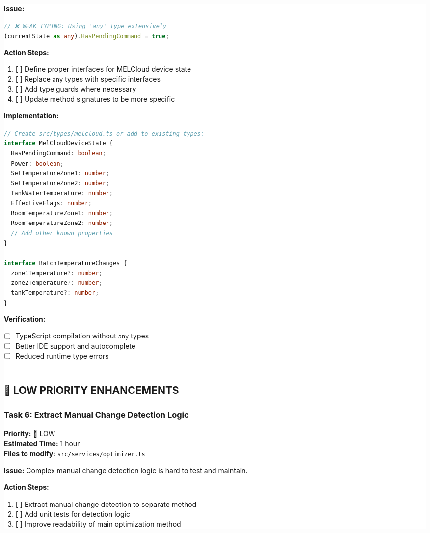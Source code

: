 **Issue:**
```typescript
// ❌ WEAK TYPING: Using 'any' type extensively
(currentState as any).HasPendingCommand = true;
```

**Action Steps:**
1. [ ] Define proper interfaces for MELCloud device state
2. [ ] Replace `any` types with specific interfaces
3. [ ] Add type guards where necessary
4. [ ] Update method signatures to be more specific

**Implementation:**
```typescript
// Create src/types/melcloud.ts or add to existing types:
interface MelCloudDeviceState {
  HasPendingCommand: boolean;
  Power: boolean;
  SetTemperatureZone1: number;
  SetTemperatureZone2: number;
  TankWaterTemperature: number;
  EffectiveFlags: number;
  RoomTemperatureZone1: number;
  RoomTemperatureZone2: number;
  // Add other known properties
}

interface BatchTemperatureChanges {
  zone1Temperature?: number;
  zone2Temperature?: number;
  tankTemperature?: number;
}
```

**Verification:**
- [ ] TypeScript compilation without `any` types
- [ ] Better IDE support and autocomplete
- [ ] Reduced runtime type errors

---

## 🔵 LOW PRIORITY ENHANCEMENTS

### Task 6: Extract Manual Change Detection Logic
**Priority:** 🔵 LOW  
**Estimated Time:** 1 hour  
**Files to modify:** `src/services/optimizer.ts`

**Issue:** Complex manual change detection logic is hard to test and maintain.

**Action Steps:**
1. [ ] Extract manual change detection to separate method
2. [ ] Add unit tests for detection logic
3. [ ] Improve readability of main optimization method
